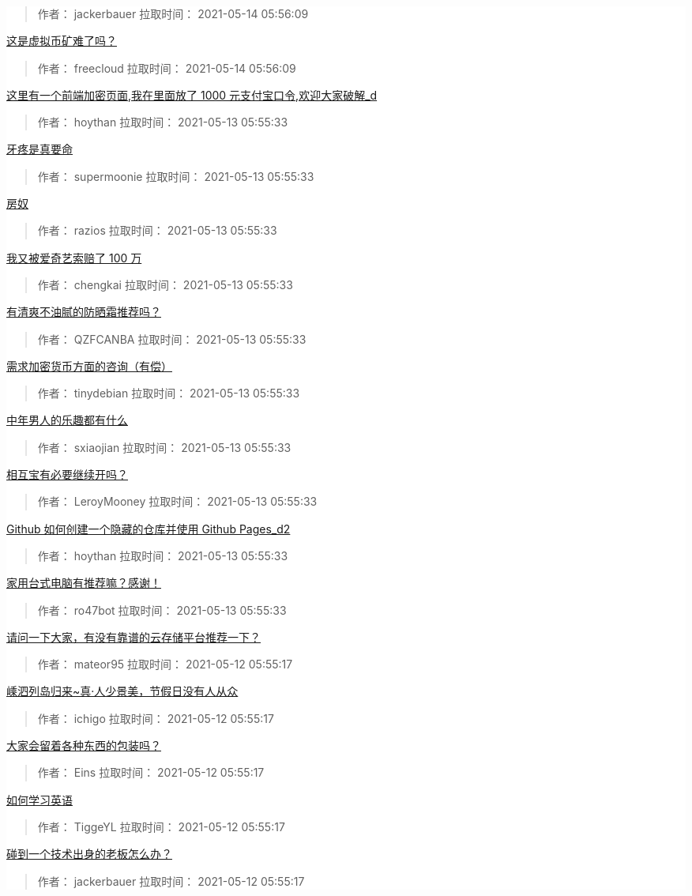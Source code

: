 > 作者： jackerbauer  拉取时间： 2021-05-14 05:56:09

 [这是虚拟币矿难了吗？](https://www.v2ex.com/t/776615)

> 作者： freecloud  拉取时间： 2021-05-14 05:56:09

 [这里有一个前端加密页面,我在里面放了 1000 元支付宝口令,欢迎大家破解_d](https://www.v2ex.com/t/776529)

> 作者： hoythan  拉取时间： 2021-05-13 05:55:33

 [牙疼是真要命](https://www.v2ex.com/t/776511)

> 作者： supermoonie  拉取时间： 2021-05-13 05:55:33

 [房奴](https://www.v2ex.com/t/776467)

> 作者： razios  拉取时间： 2021-05-13 05:55:33

 [我又被爱奇艺索赔了 100 万](https://www.v2ex.com/t/776461)

> 作者： chengkai  拉取时间： 2021-05-13 05:55:33

 [有清爽不油腻的防晒霜推荐吗？](https://www.v2ex.com/t/776445)

> 作者： QZFCANBA  拉取时间： 2021-05-13 05:55:33

 [需求加密货币方面的咨询（有偿）](https://www.v2ex.com/t/776408)

> 作者： tinydebian  拉取时间： 2021-05-13 05:55:33

 [中年男人的乐趣都有什么](https://www.v2ex.com/t/776398)

> 作者： sxiaojian  拉取时间： 2021-05-13 05:55:33

 [相互宝有必要继续开吗？](https://www.v2ex.com/t/776375)

> 作者： LeroyMooney  拉取时间： 2021-05-13 05:55:33

 [Github 如何创建一个隐藏的仓库并使用 Github Pages_d2](https://www.v2ex.com/t/776373)

> 作者： hoythan  拉取时间： 2021-05-13 05:55:33

 [家用台式电脑有推荐嘛？感谢！](https://www.v2ex.com/t/776369)

> 作者： ro47bot  拉取时间： 2021-05-13 05:55:33

 [请问一下大家，有没有靠谱的云存储平台推荐一下？](https://www.v2ex.com/t/776306)

> 作者： mateor95  拉取时间： 2021-05-12 05:55:17

 [嵊泗列岛归来~真·人少景美，节假日没有人从众](https://www.v2ex.com/t/776276)

> 作者： ichigo  拉取时间： 2021-05-12 05:55:17

 [大家会留着各种东西的包装吗？](https://www.v2ex.com/t/776187)

> 作者： Eins  拉取时间： 2021-05-12 05:55:17

 [如何学习英语](https://www.v2ex.com/t/776179)

> 作者： TiggeYL  拉取时间： 2021-05-12 05:55:17

 [碰到一个技术出身的老板怎么办？](https://www.v2ex.com/t/776161)

> 作者： jackerbauer  拉取时间： 2021-05-12 05:55:17
